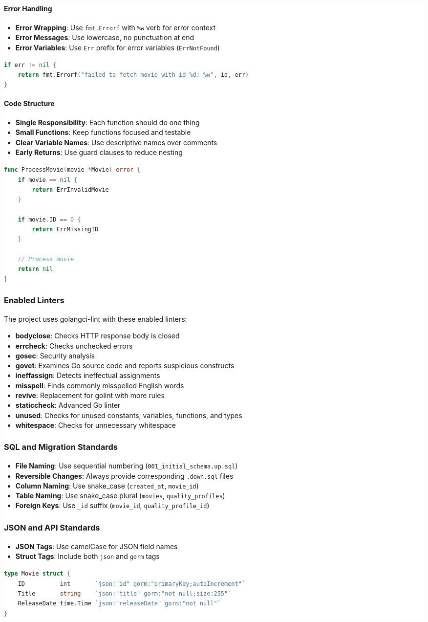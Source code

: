 #### Error Handling
- **Error Wrapping**: Use `fmt.Errorf` with `%w` verb for error context
- **Error Messages**: Use lowercase, no punctuation at end
- **Error Variables**: Use `Err` prefix for error variables (`ErrNotFound`)
```go
if err != nil {
    return fmt.Errorf("failed to fetch movie with id %d: %w", id, err)
}
```

#### Code Structure
- **Single Responsibility**: Each function should do one thing
- **Small Functions**: Keep functions focused and testable
- **Clear Variable Names**: Use descriptive names over comments
- **Early Returns**: Use guard clauses to reduce nesting
```go
func ProcessMovie(movie *Movie) error {
    if movie == nil {
        return ErrInvalidMovie
    }

    if movie.ID == 0 {
        return ErrMissingID
    }

    // Process movie
    return nil
}
```

### Enabled Linters
The project uses golangci-lint with these enabled linters:
- **bodyclose**: Checks HTTP response body is closed
- **errcheck**: Checks unchecked errors
- **gosec**: Security analysis
- **govet**: Examines Go source code and reports suspicious constructs
- **ineffassign**: Detects ineffectual assignments
- **misspell**: Finds commonly misspelled English words
- **revive**: Replacement for golint with more rules
- **staticcheck**: Advanced Go linter
- **unused**: Checks for unused constants, variables, functions, and types
- **whitespace**: Checks for unnecessary whitespace

### SQL and Migration Standards
- **File Naming**: Use sequential numbering (`001_initial_schema.up.sql`)
- **Reversible Changes**: Always provide corresponding `.down.sql` files
- **Column Naming**: Use snake_case (`created_at`, `movie_id`)
- **Table Naming**: Use snake_case plural (`movies`, `quality_profiles`)
- **Foreign Keys**: Use `_id` suffix (`movie_id`, `quality_profile_id`)

### JSON and API Standards
- **JSON Tags**: Use camelCase for JSON field names
- **Struct Tags**: Include both `json` and `gorm` tags
```go
type Movie struct {
    ID          int       `json:"id" gorm:"primaryKey;autoIncrement"`
    Title       string    `json:"title" gorm:"not null;size:255"`
    ReleaseDate time.Time `json:"releaseDate" gorm:"not null"`
}
```

